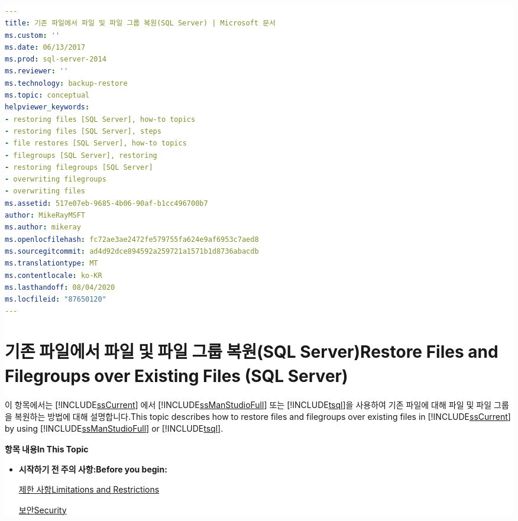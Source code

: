```yaml
---
title: 기존 파일에서 파일 및 파일 그룹 복원(SQL Server) | Microsoft 문서
ms.custom: ''
ms.date: 06/13/2017
ms.prod: sql-server-2014
ms.reviewer: ''
ms.technology: backup-restore
ms.topic: conceptual
helpviewer_keywords:
- restoring files [SQL Server], how-to topics
- restoring files [SQL Server], steps
- file restores [SQL Server], how-to topics
- filegroups [SQL Server], restoring
- restoring filegroups [SQL Server]
- overwriting filegroups
- overwriting files
ms.assetid: 517e07eb-9685-4b06-90af-b1cc496700b7
author: MikeRayMSFT
ms.author: mikeray
ms.openlocfilehash: fc72ae3ae2472fe579755fa624e9af6953c7aed8
ms.sourcegitcommit: ad4d92dce894592a259721a1571b1d8736abacdb
ms.translationtype: MT
ms.contentlocale: ko-KR
ms.lasthandoff: 08/04/2020
ms.locfileid: "87650120"
---
```

# <a name="restore-files-and-filegroups-over-existing-files-sql-server"></a><span data-ttu-id="f4846-102">기존 파일에서 파일 및 파일 그룹 복원(SQL Server)</span><span class="sxs-lookup"><span data-stu-id="f4846-102">Restore Files and Filegroups over Existing Files (SQL Server)</span></span>
  <span data-ttu-id="f4846-103">이 항목에서는 [!INCLUDE[ssCurrent](../../includes/sscurrent-md.md)] 에서 [!INCLUDE[ssManStudioFull](../../includes/ssmanstudiofull-md.md)] 또는 [!INCLUDE[tsql](../../includes/tsql-md.md)]을 사용하여 기존 파일에 대해 파일 및 파일 그룹을 복원하는 방법에 대해 설명합니다.</span><span class="sxs-lookup"><span data-stu-id="f4846-103">This topic describes how to restore files and filegroups over existing files in [!INCLUDE[ssCurrent](../../includes/sscurrent-md.md)] by using [!INCLUDE[ssManStudioFull](../../includes/ssmanstudiofull-md.md)] or [!INCLUDE[tsql](../../includes/tsql-md.md)].</span></span>  
  
 <span data-ttu-id="f4846-104">**항목 내용**</span><span class="sxs-lookup"><span data-stu-id="f4846-104">**In This Topic**</span></span>  
  
-   <span data-ttu-id="f4846-105">**시작하기 전 주의 사항:**</span><span class="sxs-lookup"><span data-stu-id="f4846-105">**Before you begin:**</span></span>  
  
     [<span data-ttu-id="f4846-106">제한 사항</span><span class="sxs-lookup"><span data-stu-id="f4846-106">Limitations and Restrictions</span></span>](#Restrictions)  
  
     [<span data-ttu-id="f4846-107">보안</span><span class="sxs-lookup"><span data-stu-id="f4846-107">Security</span></span>](#Security)  
  